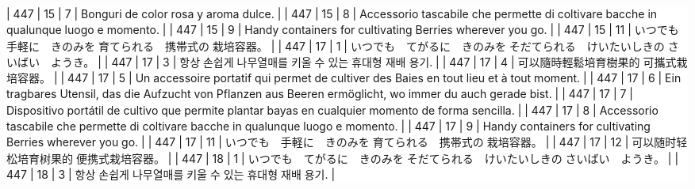 | 447     | 15               | 7           | Bonguri de color rosa y aroma dulce.                                                                                                                               |
| 447     | 15               | 8           | Accessorio tascabile che permette di coltivare
bacche in qualunque luogo e momento.                                                                                |
| 447     | 15               | 9           | Handy containers for cultivating
Berries wherever you go.                                                                                                          |
| 447     | 15               | 11          | いつでも　手軽に　きのみを
育てられる　携帯式の
栽培容器。                                                                                                                                     |
| 447     | 17               | 1           | いつでも　てがるに　きのみを
そだてられる　けいたいしきの
さいばい　ようき。                                                                                                                            |
| 447     | 17               | 3           | 항상 손쉽게 나무열매를
키울 수 있는 휴대형
재배 용기.                                                                                                                                    |
| 447     | 17               | 4           | 可以隨時輕鬆培育樹果的
可攜式栽培容器。                                                                                                                                               |
| 447     | 17               | 5           | Un accessoire portatif qui permet de cultiver des
Baies en tout lieu et à tout moment.                                                                             |
| 447     | 17               | 6           | Ein tragbares Utensil, das die Aufzucht von
Pflanzen aus Beeren ermöglicht, wo immer du
auch gerade bist.                                                          |
| 447     | 17               | 7           | Dispositivo portátil de cultivo que permite plantar
bayas en cualquier momento de forma sencilla.                                                                  |
| 447     | 17               | 8           | Accessorio tascabile che permette di coltivare
bacche in qualunque luogo e momento.                                                                                |
| 447     | 17               | 9           | Handy containers for cultivating Berries wherever
you go.                                                                                                          |
| 447     | 17               | 11          | いつでも　手軽に　きのみを
育てられる　携帯式の
栽培容器。                                                                                                                                     |
| 447     | 17               | 12          | 可以随时轻松培育树果的
便携式栽培容器。                                                                                                                                               |
| 447     | 18               | 1           | いつでも　てがるに　きのみを
そだてられる　けいたいしきの
さいばい　ようき。                                                                                                                            |
| 447     | 18               | 3           | 항상 손쉽게 나무열매를
키울 수 있는 휴대형
재배 용기.                                                                                                                                    |